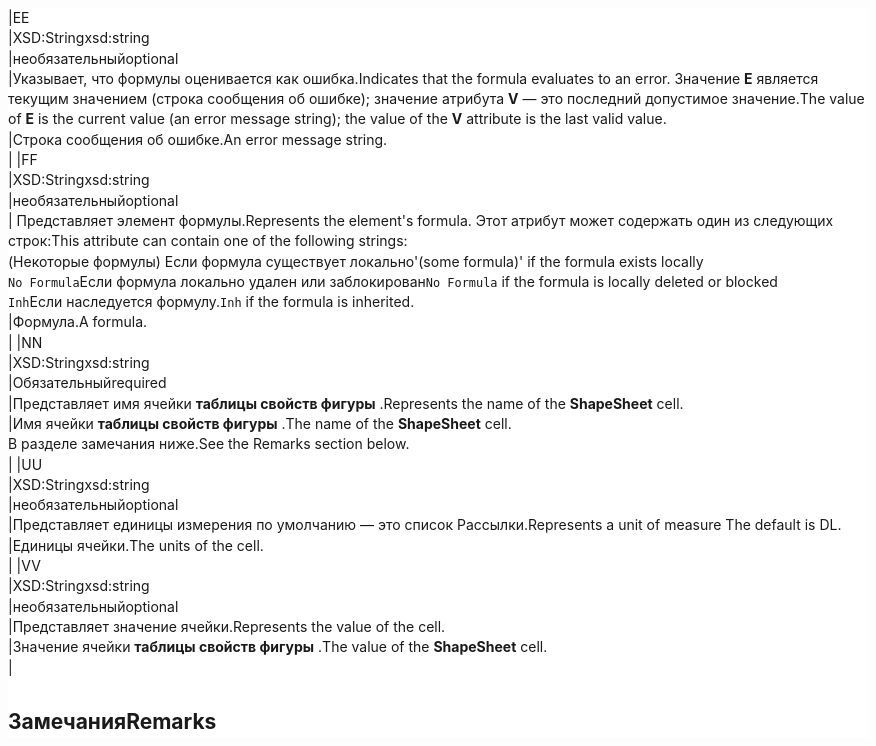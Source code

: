 |<span data-ttu-id="9f996-147">E</span><span class="sxs-lookup"><span data-stu-id="9f996-147">E</span></span>  <br/> |<span data-ttu-id="9f996-148">XSD:String</span><span class="sxs-lookup"><span data-stu-id="9f996-148">xsd:string</span></span>  <br/> |<span data-ttu-id="9f996-149">необязательный</span><span class="sxs-lookup"><span data-stu-id="9f996-149">optional</span></span>  <br/> |<span data-ttu-id="9f996-150">Указывает, что формулы оценивается как ошибка.</span><span class="sxs-lookup"><span data-stu-id="9f996-150">Indicates that the formula evaluates to an error.</span></span> <span data-ttu-id="9f996-151">Значение **E** является текущим значением (строка сообщения об ошибке); значение атрибута **V** — это последний допустимое значение.</span><span class="sxs-lookup"><span data-stu-id="9f996-151">The value of **E** is the current value (an error message string); the value of the **V** attribute is the last valid value.</span></span>  <br/> |<span data-ttu-id="9f996-152">Строка сообщения об ошибке.</span><span class="sxs-lookup"><span data-stu-id="9f996-152">An error message string.</span></span>  <br/> |
|<span data-ttu-id="9f996-153">F</span><span class="sxs-lookup"><span data-stu-id="9f996-153">F</span></span>  <br/> |<span data-ttu-id="9f996-154">XSD:String</span><span class="sxs-lookup"><span data-stu-id="9f996-154">xsd:string</span></span>  <br/> |<span data-ttu-id="9f996-155">необязательный</span><span class="sxs-lookup"><span data-stu-id="9f996-155">optional</span></span>  <br/> | <span data-ttu-id="9f996-156">Представляет элемент формулы.</span><span class="sxs-lookup"><span data-stu-id="9f996-156">Represents the element's formula.</span></span> <span data-ttu-id="9f996-157">Этот атрибут может содержать один из следующих строк:</span><span class="sxs-lookup"><span data-stu-id="9f996-157">This attribute can contain one of the following strings:</span></span>  <br/>  <span data-ttu-id="9f996-158">(Некоторые формулы) Если формула существует локально</span><span class="sxs-lookup"><span data-stu-id="9f996-158">'(some formula)' if the formula exists locally</span></span>  <br/>  <span data-ttu-id="9f996-159">`No Formula`Если формула локально удален или заблокирован</span><span class="sxs-lookup"><span data-stu-id="9f996-159">`No Formula` if the formula is locally deleted or blocked</span></span>  <br/>  <span data-ttu-id="9f996-160">`Inh`Если наследуется формулу.</span><span class="sxs-lookup"><span data-stu-id="9f996-160">`Inh` if the formula is inherited.</span></span>  <br/> |<span data-ttu-id="9f996-161">Формула.</span><span class="sxs-lookup"><span data-stu-id="9f996-161">A formula.</span></span>  <br/> |
|<span data-ttu-id="9f996-162">N</span><span class="sxs-lookup"><span data-stu-id="9f996-162">N</span></span>  <br/> |<span data-ttu-id="9f996-163">XSD:String</span><span class="sxs-lookup"><span data-stu-id="9f996-163">xsd:string</span></span>  <br/> |<span data-ttu-id="9f996-164">Обязательный</span><span class="sxs-lookup"><span data-stu-id="9f996-164">required</span></span>  <br/> |<span data-ttu-id="9f996-165">Представляет имя ячейки **таблицы свойств фигуры** .</span><span class="sxs-lookup"><span data-stu-id="9f996-165">Represents the name of the **ShapeSheet** cell.</span></span>  <br/> |<span data-ttu-id="9f996-166">Имя ячейки **таблицы свойств фигуры** .</span><span class="sxs-lookup"><span data-stu-id="9f996-166">The name of the **ShapeSheet** cell.</span></span>  <br/> <span data-ttu-id="9f996-167">В разделе замечания ниже.</span><span class="sxs-lookup"><span data-stu-id="9f996-167">See the Remarks section below.</span></span>  <br/> |
|<span data-ttu-id="9f996-168">U</span><span class="sxs-lookup"><span data-stu-id="9f996-168">U</span></span>  <br/> |<span data-ttu-id="9f996-169">XSD:String</span><span class="sxs-lookup"><span data-stu-id="9f996-169">xsd:string</span></span>  <br/> |<span data-ttu-id="9f996-170">необязательный</span><span class="sxs-lookup"><span data-stu-id="9f996-170">optional</span></span>  <br/> |<span data-ttu-id="9f996-171">Представляет единицы измерения по умолчанию — это список Рассылки.</span><span class="sxs-lookup"><span data-stu-id="9f996-171">Represents a unit of measure The default is DL.</span></span>  <br/> |<span data-ttu-id="9f996-172">Единицы ячейки.</span><span class="sxs-lookup"><span data-stu-id="9f996-172">The units of the cell.</span></span>  <br/> |
|<span data-ttu-id="9f996-173">V</span><span class="sxs-lookup"><span data-stu-id="9f996-173">V</span></span>  <br/> |<span data-ttu-id="9f996-174">XSD:String</span><span class="sxs-lookup"><span data-stu-id="9f996-174">xsd:string</span></span>  <br/> |<span data-ttu-id="9f996-175">необязательный</span><span class="sxs-lookup"><span data-stu-id="9f996-175">optional</span></span>  <br/> |<span data-ttu-id="9f996-176">Представляет значение ячейки.</span><span class="sxs-lookup"><span data-stu-id="9f996-176">Represents the value of the cell.</span></span>  <br/> |<span data-ttu-id="9f996-177">Значение ячейки **таблицы свойств фигуры** .</span><span class="sxs-lookup"><span data-stu-id="9f996-177">The value of the **ShapeSheet** cell.</span></span>  <br/> |
   
## <a name="remarks"></a><span data-ttu-id="9f996-178">Замечания</span><span class="sxs-lookup"><span data-stu-id="9f996-178">Remarks</span></span>
